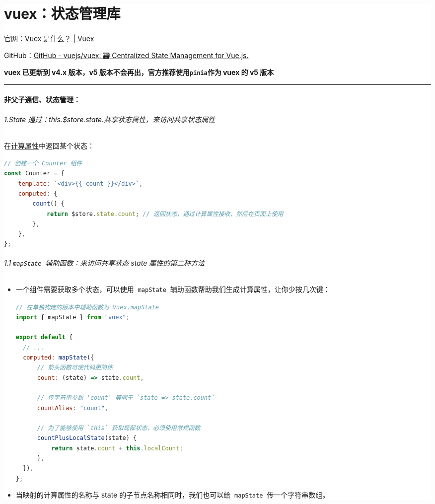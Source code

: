# vuex：状态管理库

官网：[Vuex 是什么？ | Vuex](https://vuex.vuejs.org/zh/)

GitHub：[GitHub - vuejs/vuex: 🗃️ Centralized State Management for Vue.js.](https://github.com/vuejs/vuex)

**vuex 已更新到 v4.x 版本，v5 版本不会再出，官方推荐使用`pinia`作为 vuex 的 v5 版本**

---

#### 非父子通信、状态管理：

###### 1.State 通过：this.$store.state.共享状态属性，来访问共享状态属性

在[计算属性](https://cn.vuejs.org/guide/computed.html)中返回某个状态：

```javascript
// 创建一个 Counter 组件
const Counter = {
	template: `<div>{{ count }}</div>`,
	computed: {
		count() {
			return $store.state.count; // 返回状态，通过计算属性接收，然后在页面上使用
		},
	},
};
```

###### 1.1 `mapState`  辅助函数：来访问共享状态 state 属性的第二种方法

- 一个组件需要获取多个状态，可以使用  `mapState`  辅助函数帮助我们生成计算属性，让你少按几次键：

  ```javascript
  // 在单独构建的版本中辅助函数为 Vuex.mapState
  import { mapState } from "vuex";

  export default {
  	// ...
  	computed: mapState({
  		// 箭头函数可使代码更简练
  		count: (state) => state.count,

  		// 传字符串参数 'count' 等同于 `state => state.count`
  		countAlias: "count",

  		// 为了能够使用 `this` 获取局部状态，必须使用常规函数
  		countPlusLocalState(state) {
  			return state.count + this.localCount;
  		},
  	}),
  };
  ```

- 当映射的计算属性的名称与 state 的子节点名称相同时，我们也可以给  `mapState`  传一个字符串数组。
